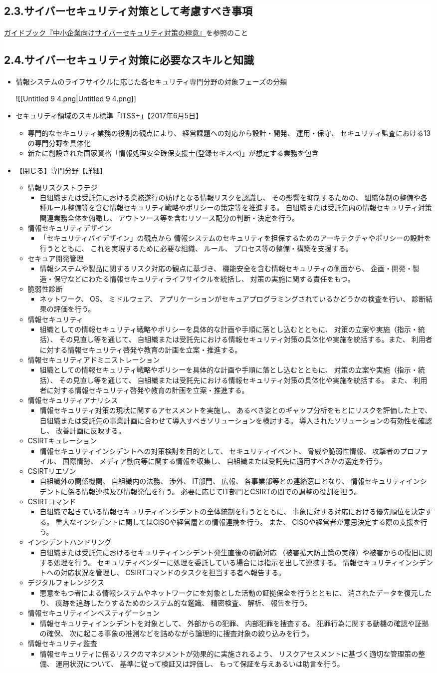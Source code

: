## 2.3.サイバーセキュリティ対策として考慮すべき事項

[ガイドブック『中小企業向けサイバーセキュリティ対策の極意』](https://cybersecurity-tokyo.jp/security/guidebook/)を参照のこと

## 2.4.サイバーセキュリティ対策に必要なスキルと知識

- 情報システムのライフサイクルに応じた各セキュリティ専門分野の対象フェーズの分類
    
    ![[Untitled 9 4.png|Untitled 9 4.png]]
    
- セキュリティ領域のスキル標準「ITSS+」【2017年6月5日】
    - 専門的なセキュリティ業務の役割の観点により、 経営課題への対応から設計・開発、 運用・保守、 セキュリティ監査における13の専門分野を具体化
    - 新たに創設された国家資格「情報処理安全確保支援士(登録セキスペ)」が想定する業務を包含
- 【閉じる】専門分野【詳細】
    - 情報リスクストラテジ
        - 自組織または受託先における業務遂行の妨げとなる情報リスクを認識し、 その影響を抑制するための、 組織体制の整備や各種ルール整備等を含む情報セキュリティ戦略やポリシーの策定等を推進する。 自組織または受託先内の情報セキュリティ対策関連業務全体を俯瞰し、 アウトソース等を含むリソース配分の判断・決定を行う。
    - 情報セキュリティデザイン
        - 「セキュリティバイデザイン」の観点から 情報システムのセキュリティを担保するためのアーキテクチャやポリシーの設計を行うとともに、 これを実現するために必要な組織、 ルール、 プロセス等の整備・構築を支援する。
    - セキュア開発管理
        - 情報システムや製品に関するリスク対応の観点に基づき、 機能安全を含む情報セキュリティの側面から、 企画・開発・製造・保守などにわたる情報セキュリティライフサイクルを統括し、 対策の実施に関する責任をもつ。
    - 脆弱性診断
        - ネットワーク、 OS、 ミドルウェア、 アプリケーションがセキュアプログラミングされているかどうかの検査を行い、 診断結果の評価を行う。
    - 情報セキュリティ
        - 組織としての情報セキュリティ戦略やポリシーを具体的な計画や手順に落とし込むとともに、 対策の立案や実施（指示・統括）、 その見直し等を通じて、 自組織または受託先における情報セキュリティ対策の具体化や実施を統括する。また、 利用者に対する情報セキュリティ啓発や教育の計画を立案・推進する。
    - 情報セキュリティアドミニストレーション
        - 組織としての情報セキュリティ戦略やポリシーを具体的な計画や手順に落とし込むとともに、 対策の立案や実施（指示・統括）、 その見直し等を通じて、 自組織または受託先における情報セキュリティ対策の具体化や実施を統括する。 また、 利用者に対する情報セキュリティ啓発や教育の計画を立案・推進する。
    - 情報セキュリティアナリシス
        - 情報セキュリティ対策の現状に関するアセスメントを実施し、 あるべき姿とのギャップ分析をもとにリスクを評価した上で、 自組織または受託先の事業計画に合わせて導入すべきソリューションを検討する。 導入されたソリューションの有効性を確認し、 改善計画に反映する。
    - CSIRTキュレーション
        - 情報セキュリティインシデントへの対策検討を目的として、 セキュリティイベント、 脅威や脆弱性情報、 攻撃者のプロファイル、 国際情勢、 メディア動向等に関する情報を収集し、 自組織または受託先に適用すべきかの選定を行う。
    - CSIRTリエゾン
        - 自組織外の関係機関、 自組織内の法務、 渉外、 IT部門、 広報、 各事業部等との連絡窓口となり、 情報セキュリティインシデントに係る情報連携及び情報発信を行う。 必要に応じてIT部門とCSIRTの間での調整の役割を担う。
    - CSIRTコマンド
        - 自組織で起きている情報セキュリティインシデントの全体統制を行うとともに、 事象に対する対応における優先順位を決定する。 重大なインシデントに関してはCISOや経営層との情報連携を行う。 また、 CISOや経営者が意思決定する際の支援を行う。
    - インシデントハンドリング
        - 自組織または受託先におけるセキュリティインシデント発生直後の初動対応 （被害拡大防止策の実施）や被害からの復旧に関する処理を行う。 セキュリティベンダーに処理を委託している場合には指示を出して連携する。 情報セキュリティインシデントへの対応状況を管理し、 CSIRTコマンドのタスクを担当する者へ報告する。
    - デジタルフォレンジクス
        - 悪意をもつ者による情報システムやネットワークにを対象とした活動の証拠保全を行うとともに、 消されたデータを復元したり、 痕跡を追跡したりするためのシステム的な鑑識、 精密検査、 解析、 報告を行う。
    - 情報セキュリティインベスティゲーション
        - 情報セキュリティインシデントを対象として、 外部からの犯罪、 内部犯罪を捜査する。 犯罪行為に関する動機の確認や証拠の確保、 次に起こる事象の推測などを詰めながら論理的に捜査対象の絞り込みを行う。
    - 情報セキュリティ監査
        - 情報セキュリティに係るリスクのマネジメントが効果的に実施されるよう、 リスクアセスメントに基づく適切な管理策の整備、 運用状況について、 基準に従って検証又は評価し、 もって保証を与えあるいは助言を行う。
